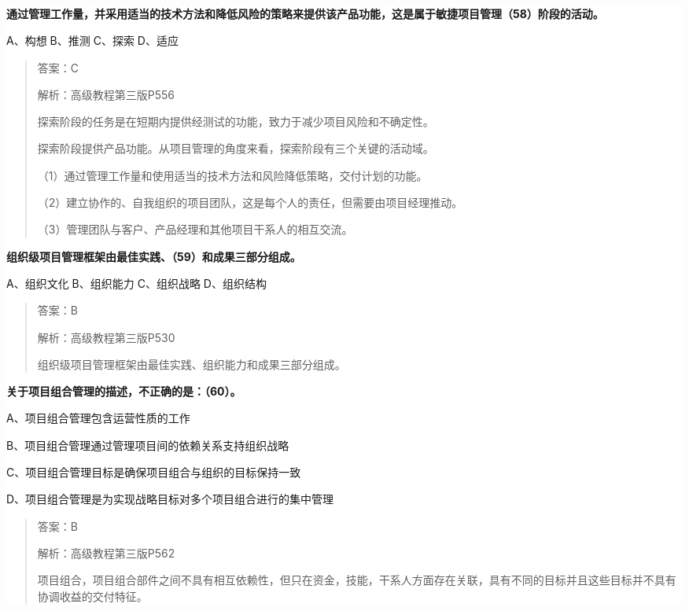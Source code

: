 

**通过管理工作量，并采用适当的技术方法和降低风险的策略来提供该产品功能，这是属于敏捷项目管理（58）阶段的活动。**

A、构想            B、推测            C、探索            D、适应

> 答案：C
>
> 解析：高级教程第三版P556
>
> 探索阶段的任务是在短期内提供经测试的功能，致力于减少项目风险和不确定性。
>
> 探索阶段提供产品功能。从项目管理的角度来看，探索阶段有三个关键的活动域。
>
> （1）通过管理工作量和使用适当的技术方法和风险降低策略，交付计划的功能。
>
> （2）建立协作的、自我组织的项目团队，这是每个人的责任，但需要由项目经理推动。
>
> （3）管理团队与客户、产品经理和其他项目干系人的相互交流。
>
> 

**组织级项目管理框架由最佳实践、（59）和成果三部分组成。**

A、组织文化     B、组织能力     C、组织战略     D、组织结构

> 答案：B
>
> 解析：高级教程第三版P530
>
> 组织级项目管理框架由最佳实践、组织能力和成果三部分组成。



**关于项目组合管理的描述，不正确的是：（60）。**

A、项目组合管理包含运营性质的工作

B、项目组合管理通过管理项目间的依赖关系支持组织战略

C、项目组合管理目标是确保项目组合与组织的目标保持一致

D、项目组合管理是为实现战略目标对多个项目组合进行的集中管理

> 答案：B
>
> 解析：高级教程第三版P562
>
> 项目组合，项目组合部件之间不具有相互依赖性，但只在资金，技能，干系人方面存在关联，具有不同的目标并且这些目标并不具有协调收益的交付特征。



# 